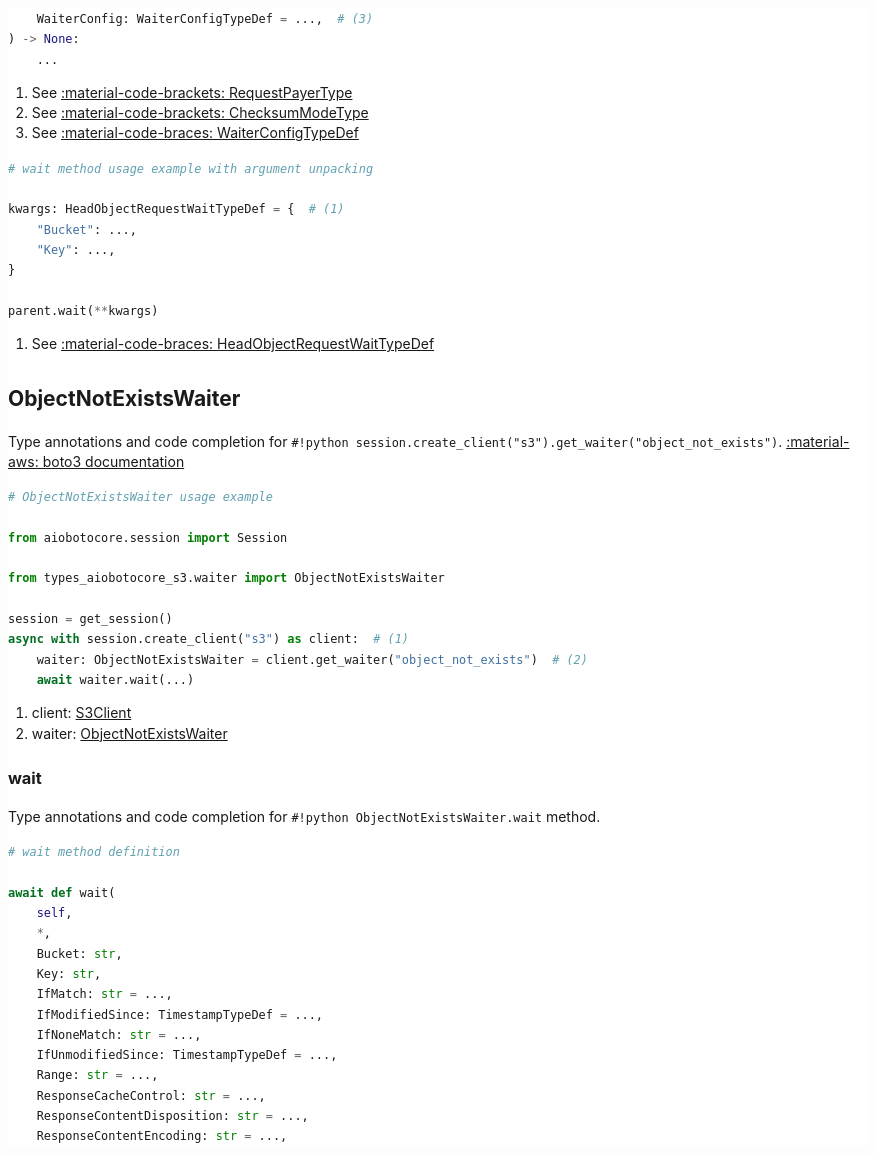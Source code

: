 ```python
    WaiterConfig: WaiterConfigTypeDef = ...,  # (3)
) -> None:
    ...
```

1. See [:material-code-brackets: RequestPayerType](./literals.md#requestpayertype)
2. See [:material-code-brackets: ChecksumModeType](./literals.md#checksummodetype)
3. See [:material-code-braces: WaiterConfigTypeDef](./type_defs.md#waiterconfigtypedef)


```python
# wait method usage example with argument unpacking

kwargs: HeadObjectRequestWaitTypeDef = {  # (1)
    "Bucket": ...,
    "Key": ...,
}

parent.wait(**kwargs)
```

1. See [:material-code-braces: HeadObjectRequestWaitTypeDef](./type_defs.md#headobjectrequestwaittypedef)
## ObjectNotExistsWaiter

Type annotations and code completion for `#!python session.create_client("s3").get_waiter("object_not_exists")`.
[:material-aws: boto3 documentation](https://boto3.amazonaws.com/v1/documentation/api/latest/reference/services/s3/waiter/ObjectNotExists.html#S3.Waiter.ObjectNotExists)

```python
# ObjectNotExistsWaiter usage example

from aiobotocore.session import Session

from types_aiobotocore_s3.waiter import ObjectNotExistsWaiter

session = get_session()
async with session.create_client("s3") as client:  # (1)
    waiter: ObjectNotExistsWaiter = client.get_waiter("object_not_exists")  # (2)
    await waiter.wait(...)
```

1. client: [S3Client](./client.md)
2. waiter: [ObjectNotExistsWaiter](./waiters.md#objectnotexistswaiter)


### wait

Type annotations and code completion for `#!python ObjectNotExistsWaiter.wait` method.

```python
# wait method definition

await def wait(
    self,
    *,
    Bucket: str,
    Key: str,
    IfMatch: str = ...,
    IfModifiedSince: TimestampTypeDef = ...,
    IfNoneMatch: str = ...,
    IfUnmodifiedSince: TimestampTypeDef = ...,
    Range: str = ...,
    ResponseCacheControl: str = ...,
    ResponseContentDisposition: str = ...,
    ResponseContentEncoding: str = ...,
```